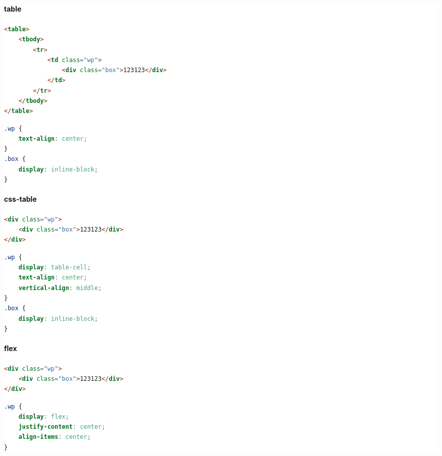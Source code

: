 ```css
```


#### table

```html
<table>
    <tbody>
        <tr>
            <td class="wp">
                <div class="box">123123</div>
            </td>
        </tr>
    </tbody>
</table>
```

```css
.wp {
    text-align: center;
}
.box {
    display: inline-block;
}
```

#### css-table

```html
<div class="wp">
    <div class="box">123123</div>
</div>
```

```css
.wp {
    display: table-cell;
    text-align: center;
    vertical-align: middle;
}
.box {
    display: inline-block;
}
```

#### flex

```html
<div class="wp">
    <div class="box">123123</div>
</div>
```

```css
.wp {
    display: flex;
    justify-content: center;
    align-items: center;
}
```
